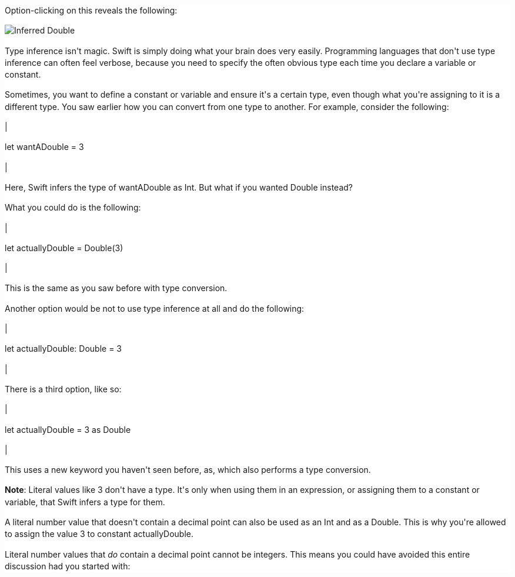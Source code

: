 Option-clicking on this reveals the following:

![Inferred Double](file:////Users/gabriel.l.mazzei/Library/Group%20Containers/UBF8T346G9.Office/TemporaryItems/msohtmlclip/clip_image019.jpg)

Type inference isn't magic. Swift is simply doing what your brain does very easily. Programming languages that don't use type inference can often feel verbose, because you need to specify the often obvious type each time you declare a variable or constant.

Sometimes, you want to define a constant or variable and ensure it's a certain type, even though what you're assigning to it is a different type. You saw earlier how you can convert from one type to another. For example, consider the following:

|

let wantADouble = 3

 |

Here, Swift infers the type of wantADouble as Int. But what if you wanted Double instead?

What you could do is the following:

|

let actuallyDouble = Double(3)

 |

This is the same as you saw before with type conversion.

Another option would be not to use type inference at all and do the following:

|

let actuallyDouble: Double = 3

 |

There is a third option, like so:

|

let actuallyDouble = 3  as  Double

 |

This uses a new keyword you haven't seen before, as, which also performs a type conversion.

**Note**: Literal values like 3 don't have a type. It's only when using them in an expression, or assigning them to a constant or variable, that Swift infers a type for them.

A literal number value that doesn't contain a decimal point can also be used as an Int and as a Double. This is why you're allowed to assign the value 3 to constant actuallyDouble.

Literal number values that *do* contain a decimal point cannot be integers. This means you could have avoided this entire discussion had you started with:

